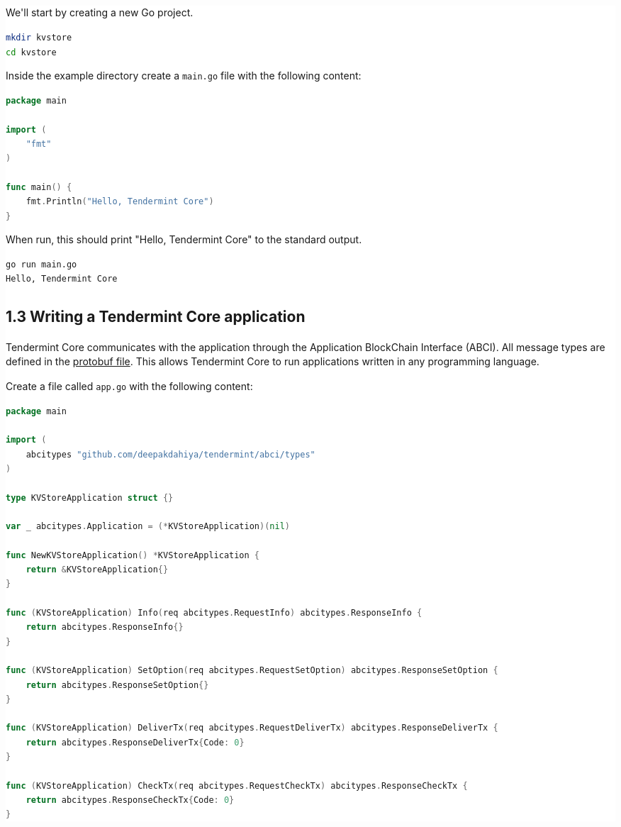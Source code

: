 We'll start by creating a new Go project.

```bash
mkdir kvstore
cd kvstore
```

Inside the example directory create a `main.go` file with the following content:

```go
package main

import (
	"fmt"
)

func main() {
	fmt.Println("Hello, Tendermint Core")
}
```

When run, this should print "Hello, Tendermint Core" to the standard output.

```bash
go run main.go
Hello, Tendermint Core
```

## 1.3 Writing a Tendermint Core application

Tendermint Core communicates with the application through the Application
BlockChain Interface (ABCI). All message types are defined in the [protobuf
file](https://github.com/deepakdahiya/tendermint/blob/v0.34.x/proto/tendermint/abci/types.proto).
This allows Tendermint Core to run applications written in any programming
language.

Create a file called `app.go` with the following content:

```go
package main

import (
	abcitypes "github.com/deepakdahiya/tendermint/abci/types"
)

type KVStoreApplication struct {}

var _ abcitypes.Application = (*KVStoreApplication)(nil)

func NewKVStoreApplication() *KVStoreApplication {
	return &KVStoreApplication{}
}

func (KVStoreApplication) Info(req abcitypes.RequestInfo) abcitypes.ResponseInfo {
	return abcitypes.ResponseInfo{}
}

func (KVStoreApplication) SetOption(req abcitypes.RequestSetOption) abcitypes.ResponseSetOption {
	return abcitypes.ResponseSetOption{}
}

func (KVStoreApplication) DeliverTx(req abcitypes.RequestDeliverTx) abcitypes.ResponseDeliverTx {
	return abcitypes.ResponseDeliverTx{Code: 0}
}

func (KVStoreApplication) CheckTx(req abcitypes.RequestCheckTx) abcitypes.ResponseCheckTx {
	return abcitypes.ResponseCheckTx{Code: 0}
}
```